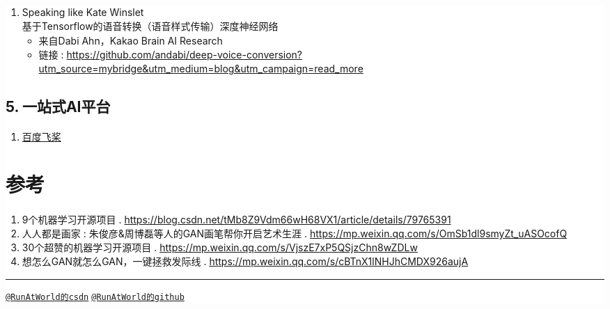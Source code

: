 1. Speaking like Kate Winslet   
基于Tensorflow的语音转换（语音样式传输）深度神经网络
    + 来自Dabi Ahn，Kakao Brain AI Research
    + 链接 : https://github.com/andabi/deep-voice-conversion?utm_source=mybridge&utm_medium=blog&utm_campaign=read_more


## 5. 一站式AI平台

1. [百度飞桨](https://aistudio.baidu.com)

# 参考
1. 9个机器学习开源项目 . https://blog.csdn.net/tMb8Z9Vdm66wH68VX1/article/details/79765391
2. 人人都是画家 : 朱俊彦&周博磊等人的GAN画笔帮你开启艺术生涯 . https://mp.weixin.qq.com/s/OmSb1dl9smyZt_uASOcofQ
3. 30个超赞的机器学习开源项目 . https://mp.weixin.qq.com/s/VjszE7xP5QSjzChn8wZDLw
4. 想怎么GAN就怎么GAN，一键拯救发际线 . https://mp.weixin.qq.com/s/cBTnX1lNHJhCMDX926aujA  


----------
[`@RunAtWorld的csdn`](https://blog.csdn.net/RunAtWorld)    [`@RunAtWorld的github`](https://github.com/RunAtWorld)

